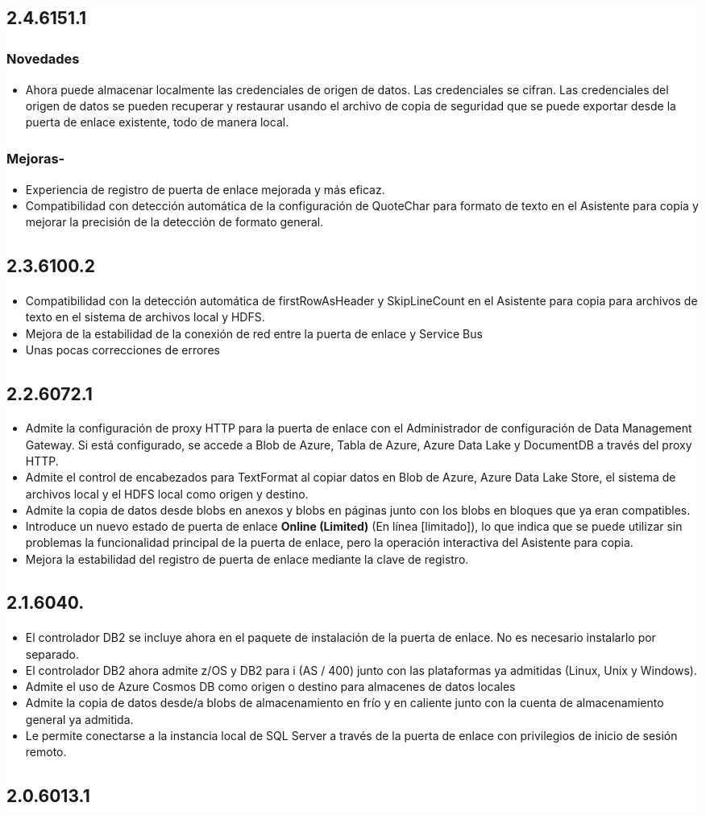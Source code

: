 ## <a name="2461511"></a>2.4.6151.1

### <a name="whats-new"></a>Novedades

- Ahora puede almacenar localmente las credenciales de origen de datos. Las credenciales se cifran. Las credenciales del origen de datos se pueden recuperar y restaurar usando el archivo de copia de seguridad que se puede exportar desde la puerta de enlace existente, todo de manera local.

### <a name="enhancements-"></a>Mejoras-

- Experiencia de registro de puerta de enlace mejorada y más eficaz.
- Compatibilidad con detección automática de la configuración de QuoteChar para formato de texto en el Asistente para copia y mejorar la precisión de la detección de formato general.

## <a name="2361002"></a>2.3.6100.2

- Compatibilidad con la detección automática de firstRowAsHeader y SkipLineCount en el Asistente para copia para archivos de texto en el sistema de archivos local y HDFS.
- Mejora de la estabilidad de la conexión de red entre la puerta de enlace y Service Bus
- Unas pocas correcciones de errores


## <a name="2260721"></a>2.2.6072.1

*  Admite la configuración de proxy HTTP para la puerta de enlace con el Administrador de configuración de Data Management Gateway. Si está configurado, se accede a Blob de Azure, Tabla de Azure, Azure Data Lake y DocumentDB a través del proxy HTTP.
*  Admite el control de encabezados para TextFormat al copiar datos en Blob de Azure, Azure Data Lake Store, el sistema de archivos local y el HDFS local como origen y destino.
*  Admite la copia de datos desde blobs en anexos y blobs en páginas junto con los blobs en bloques que ya eran compatibles.
*  Introduce un nuevo estado de puerta de enlace **Online (Limited)** (En línea [limitado]), lo que indica que se puede utilizar sin problemas la funcionalidad principal de la puerta de enlace, pero la operación interactiva del Asistente para copia.
*  Mejora la estabilidad del registro de puerta de enlace mediante la clave de registro.

## <a name="216040"></a>2.1.6040.

*  El controlador DB2 se incluye ahora en el paquete de instalación de la puerta de enlace. No es necesario instalarlo por separado.
*  El controlador DB2 ahora admite z/OS y DB2 para i (AS / 400) junto con las plataformas ya admitidas (Linux, Unix y Windows).
*  Admite el uso de Azure Cosmos DB como origen o destino para almacenes de datos locales
*  Admite la copia de datos desde/a blobs de almacenamiento en frío y en caliente junto con la cuenta de almacenamiento general ya admitida.
*  Le permite conectarse a la instancia local de SQL Server a través de la puerta de enlace con privilegios de inicio de sesión remoto.  

## <a name="2060131"></a>2.0.6013.1
